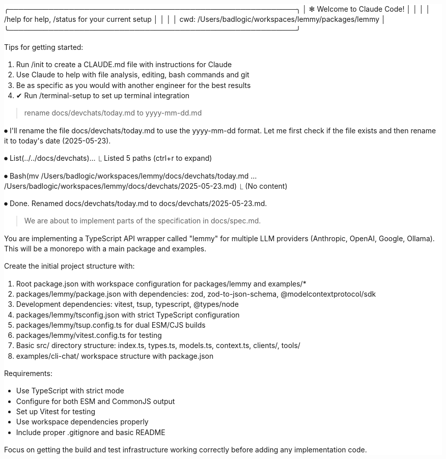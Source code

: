 ╭─────────────────────────────────────────────────────────╮
│ ✻ Welcome to Claude Code!                               │
│                                                         │
│   /help for help, /status for your current setup        │
│                                                         │
│   cwd: /Users/badlogic/workspaces/lemmy/packages/lemmy  │
╰─────────────────────────────────────────────────────────╯

 Tips for getting started:

 1. Run /init to create a CLAUDE.md file with instructions for Claude
 2. Use Claude to help with file analysis, editing, bash commands and git
 3. Be as specific as you would with another engineer for the best results
 4. ✔ Run /terminal-setup to set up terminal integration

> rename docs/devchats/today.md to yyyy-mm-dd.md

⏺ I'll rename the file docs/devchats/today.md to use the yyyy-mm-dd format. Let me first
  check if the file exists and then rename it to today's date (2025-05-23).

⏺ List(../../docs/devchats)…
  ⎿  Listed 5 paths (ctrl+r to expand)

⏺ Bash(mv /Users/badlogic/workspaces/lemmy/docs/devchats/today.md  …
      /Users/badlogic/workspaces/lemmy/docs/devchats/2025-05-23.md)
  ⎿  (No content)

⏺ Done. Renamed docs/devchats/today.md to docs/devchats/2025-05-23.md.

> We are about to implement parts of the specification in docs/spec.md.

  You are implementing a TypeScript API wrapper called "lemmy" for multiple LLM providers
   (Anthropic, OpenAI, Google, Ollama). This will be a monorepo with a main package and
  examples.

  Create the initial project structure with:
  1. Root package.json with workspace configuration for packages/lemmy and examples/*
  2. packages/lemmy/package.json with dependencies: zod, zod-to-json-schema,
  @modelcontextprotocol/sdk
  3. Development dependencies: vitest, tsup, typescript, @types/node
  4. packages/lemmy/tsconfig.json with strict TypeScript configuration
  5. packages/lemmy/tsup.config.ts for dual ESM/CJS builds
  6. packages/lemmy/vitest.config.ts for testing
  7. Basic src/ directory structure: index.ts, types.ts, models.ts, context.ts, clients/,
   tools/
  8. examples/cli-chat/ workspace structure with package.json

  Requirements:
  - Use TypeScript with strict mode
  - Configure for both ESM and CommonJS output
  - Set up Vitest for testing
  - Use workspace dependencies properly
  - Include proper .gitignore and basic README

  Focus on getting the build and test infrastructure working correctly before adding any
  implementation code.
